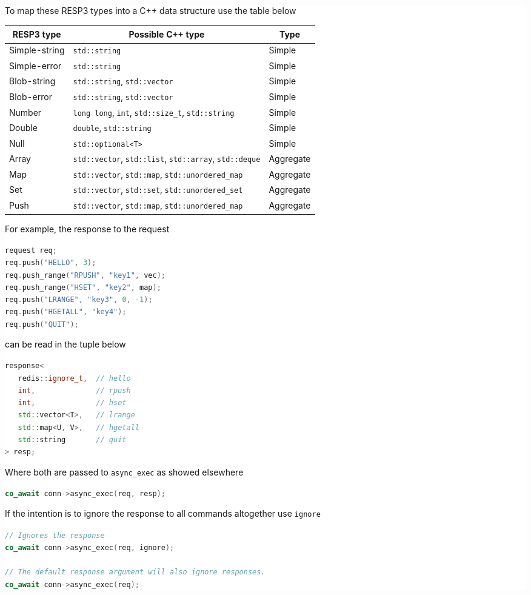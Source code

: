 To map these RESP3 types into a C++ data structure use the table below

RESP3 type     | Possible C++ type                                            | Type
---------------|--------------------------------------------------------------|------------------
Simple-string  | `std::string`                                              | Simple
Simple-error   | `std::string`                                              | Simple
Blob-string    | `std::string`, `std::vector`                               | Simple
Blob-error     | `std::string`, `std::vector`                               | Simple
Number         | `long long`, `int`, `std::size_t`, `std::string`           | Simple
Double         | `double`, `std::string`                                    | Simple
Null           | `std::optional<T>`                                         | Simple
Array          | `std::vector`, `std::list`, `std::array`, `std::deque`     | Aggregate
Map            | `std::vector`, `std::map`, `std::unordered_map`            | Aggregate
Set            | `std::vector`, `std::set`, `std::unordered_set`            | Aggregate
Push           | `std::vector`, `std::map`, `std::unordered_map`            | Aggregate

For example, the response to the request

```cpp
request req;
req.push("HELLO", 3);
req.push_range("RPUSH", "key1", vec);
req.push_range("HSET", "key2", map);
req.push("LRANGE", "key3", 0, -1);
req.push("HGETALL", "key4");
req.push("QUIT");

```

can be read in the tuple below

```cpp
response<
   redis::ignore_t,  // hello
   int,              // rpush
   int,              // hset
   std::vector<T>,   // lrange
   std::map<U, V>,   // hgetall
   std::string       // quit
> resp;
```

Where both are passed to `async_exec` as showed elsewhere

```cpp
co_await conn->async_exec(req, resp);
```

If the intention is to ignore the response to all commands altogether
use `ignore`

```cpp
// Ignores the response
co_await conn->async_exec(req, ignore);

// The default response argument will also ignore responses.
co_await conn->async_exec(req);
```
